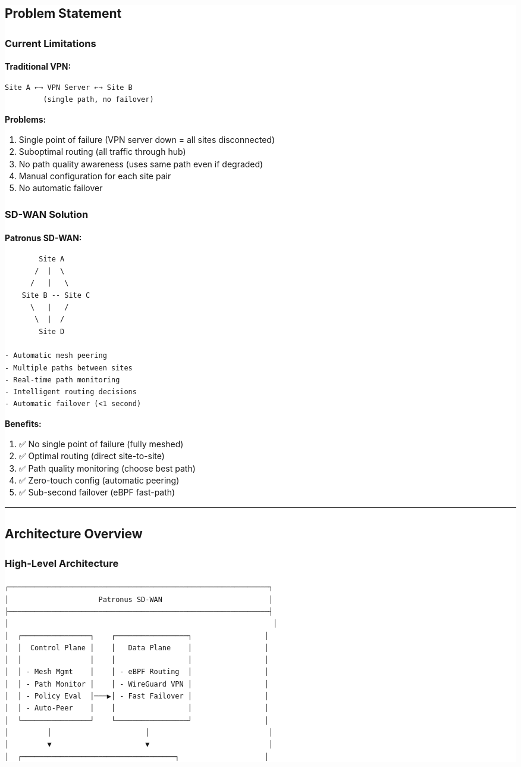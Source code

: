 ## Problem Statement

### Current Limitations

**Traditional VPN:**
```
Site A ←→ VPN Server ←→ Site B
         (single path, no failover)
```

**Problems:**
1. Single point of failure (VPN server down = all sites disconnected)
2. Suboptimal routing (all traffic through hub)
3. No path quality awareness (uses same path even if degraded)
4. Manual configuration for each site pair
5. No automatic failover

### SD-WAN Solution

**Patronus SD-WAN:**
```
        Site A
       /  |  \
      /   |   \
    Site B -- Site C
      \   |   /
       \  |  /
        Site D

- Automatic mesh peering
- Multiple paths between sites
- Real-time path monitoring
- Intelligent routing decisions
- Automatic failover (<1 second)
```

**Benefits:**
1. ✅ No single point of failure (fully meshed)
2. ✅ Optimal routing (direct site-to-site)
3. ✅ Path quality monitoring (choose best path)
4. ✅ Zero-touch config (automatic peering)
5. ✅ Sub-second failover (eBPF fast-path)

---

## Architecture Overview

### High-Level Architecture

```
┌─────────────────────────────────────────────────────────────┐
│                     Patronus SD-WAN                         │
├─────────────────────────────────────────────────────────────┤
│                                                              │
│  ┌────────────────┐    ┌─────────────────┐                 │
│  │  Control Plane │    │   Data Plane    │                 │
│  │                │    │                 │                 │
│  │ - Mesh Mgmt    │    │ - eBPF Routing  │                 │
│  │ - Path Monitor │    │ - WireGuard VPN │                 │
│  │ - Policy Eval  │───▶│ - Fast Failover │                 │
│  │ - Auto-Peer    │    │                 │                 │
│  └────────────────┘    └─────────────────┘                 │
│         │                      │                            │
│         ▼                      ▼                            │
│  ┌────────────────────────────────────┐                    │
```